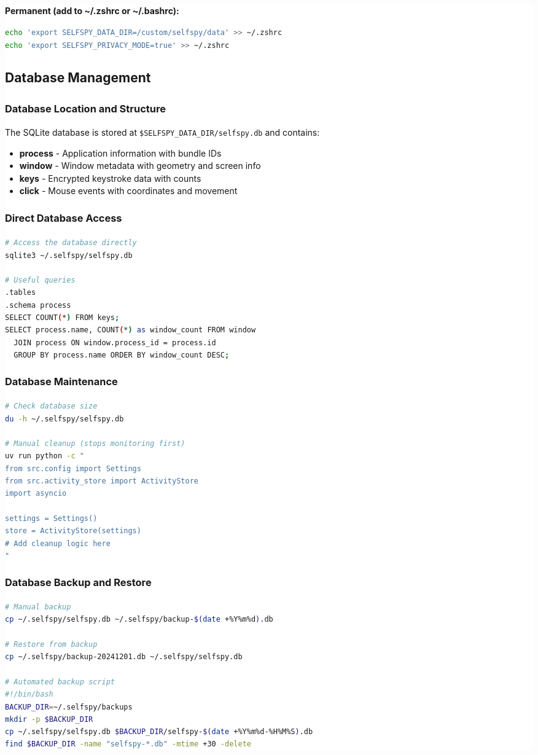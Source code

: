 **Permanent (add to ~/.zshrc or ~/.bashrc):**
```bash
echo 'export SELFSPY_DATA_DIR=/custom/selfspy/data' >> ~/.zshrc
echo 'export SELFSPY_PRIVACY_MODE=true' >> ~/.zshrc
```

## Database Management

### Database Location and Structure

The SQLite database is stored at `$SELFSPY_DATA_DIR/selfspy.db` and contains:

- **process** - Application information with bundle IDs
- **window** - Window metadata with geometry and screen info
- **keys** - Encrypted keystroke data with counts
- **click** - Mouse events with coordinates and movement

### Direct Database Access

```bash
# Access the database directly
sqlite3 ~/.selfspy/selfspy.db

# Useful queries
.tables
.schema process
SELECT COUNT(*) FROM keys;
SELECT process.name, COUNT(*) as window_count FROM window 
  JOIN process ON window.process_id = process.id 
  GROUP BY process.name ORDER BY window_count DESC;
```

### Database Maintenance

```bash
# Check database size
du -h ~/.selfspy/selfspy.db

# Manual cleanup (stops monitoring first)
uv run python -c "
from src.config import Settings
from src.activity_store import ActivityStore
import asyncio

settings = Settings()
store = ActivityStore(settings)
# Add cleanup logic here
"
```

### Database Backup and Restore

```bash
# Manual backup
cp ~/.selfspy/selfspy.db ~/.selfspy/backup-$(date +%Y%m%d).db

# Restore from backup
cp ~/.selfspy/backup-20241201.db ~/.selfspy/selfspy.db

# Automated backup script
#!/bin/bash
BACKUP_DIR=~/.selfspy/backups
mkdir -p $BACKUP_DIR
cp ~/.selfspy/selfspy.db $BACKUP_DIR/selfspy-$(date +%Y%m%d-%H%M%S).db
find $BACKUP_DIR -name "selfspy-*.db" -mtime +30 -delete
```